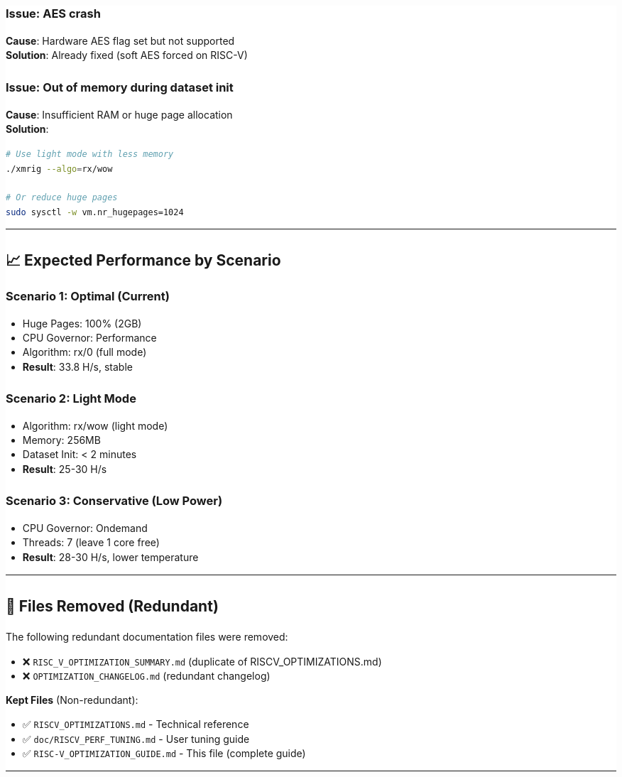 ### Issue: AES crash
**Cause**: Hardware AES flag set but not supported  
**Solution**: Already fixed (soft AES forced on RISC-V)

### Issue: Out of memory during dataset init
**Cause**: Insufficient RAM or huge page allocation  
**Solution**:
```bash
# Use light mode with less memory
./xmrig --algo=rx/wow

# Or reduce huge pages
sudo sysctl -w vm.nr_hugepages=1024
```

---

## 📈 Expected Performance by Scenario

### Scenario 1: Optimal (Current)
- Huge Pages: 100% (2GB)
- CPU Governor: Performance
- Algorithm: rx/0 (full mode)
- **Result**: 33.8 H/s, stable

### Scenario 2: Light Mode
- Algorithm: rx/wow (light mode)
- Memory: 256MB
- Dataset Init: < 2 minutes
- **Result**: 25-30 H/s

### Scenario 3: Conservative (Low Power)
- CPU Governor: Ondemand
- Threads: 7 (leave 1 core free)
- **Result**: 28-30 H/s, lower temperature

---

## 🔄 Files Removed (Redundant)

The following redundant documentation files were removed:
- ❌ `RISC_V_OPTIMIZATION_SUMMARY.md` (duplicate of RISCV_OPTIMIZATIONS.md)
- ❌ `OPTIMIZATION_CHANGELOG.md` (redundant changelog)

**Kept Files** (Non-redundant):
- ✅ `RISCV_OPTIMIZATIONS.md` - Technical reference
- ✅ `doc/RISCV_PERF_TUNING.md` - User tuning guide
- ✅ `RISC-V_OPTIMIZATION_GUIDE.md` - This file (complete guide)

---
